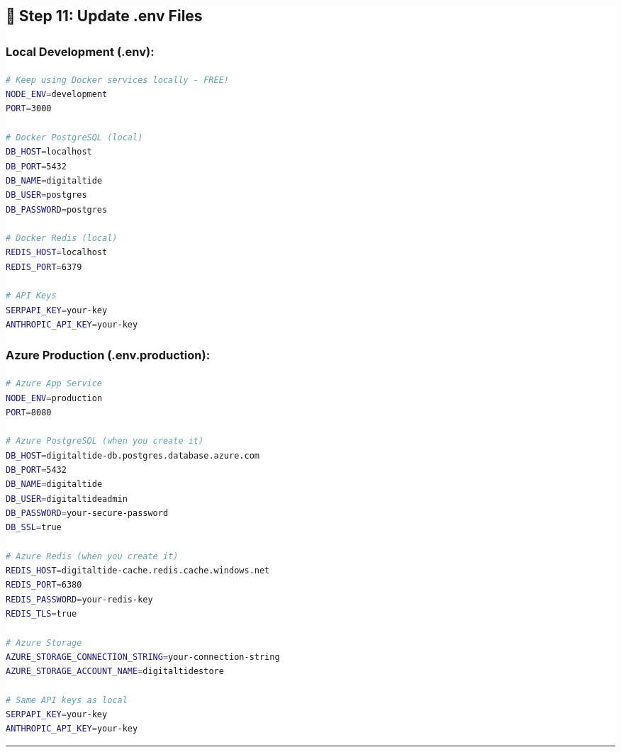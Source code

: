 
## 📝 Step 11: Update .env Files

### Local Development (.env):
```bash
# Keep using Docker services locally - FREE!
NODE_ENV=development
PORT=3000

# Docker PostgreSQL (local)
DB_HOST=localhost
DB_PORT=5432
DB_NAME=digitaltide
DB_USER=postgres
DB_PASSWORD=postgres

# Docker Redis (local)
REDIS_HOST=localhost
REDIS_PORT=6379

# API Keys
SERPAPI_KEY=your-key
ANTHROPIC_API_KEY=your-key
```

### Azure Production (.env.production):
```bash
# Azure App Service
NODE_ENV=production
PORT=8080

# Azure PostgreSQL (when you create it)
DB_HOST=digitaltide-db.postgres.database.azure.com
DB_PORT=5432
DB_NAME=digitaltide
DB_USER=digitaltideadmin
DB_PASSWORD=your-secure-password
DB_SSL=true

# Azure Redis (when you create it)
REDIS_HOST=digitaltide-cache.redis.cache.windows.net
REDIS_PORT=6380
REDIS_PASSWORD=your-redis-key
REDIS_TLS=true

# Azure Storage
AZURE_STORAGE_CONNECTION_STRING=your-connection-string
AZURE_STORAGE_ACCOUNT_NAME=digitaltidestore

# Same API keys as local
SERPAPI_KEY=your-key
ANTHROPIC_API_KEY=your-key
```

---